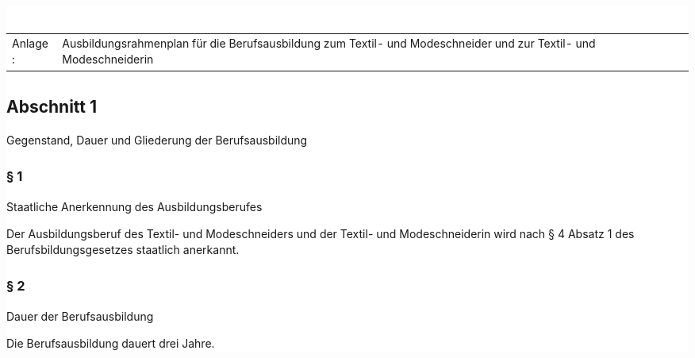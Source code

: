 <div class="jurAbsatz">

 

</div>

|         |                                                                                                                  |
| :------ | :--------------------------------------------------------------------------------------------------------------- |
| Anlage: | Ausbildungsrahmenplan für die Berufsausbildung zum Textil- und Modeschneider und zur Textil- und Modeschneiderin |

</div>

</div>

</div>

<span id="BJNR102100015BJNG000100000.html"></span>

## Abschnitt 1  
Gegenstand, Dauer und Gliederung der Berufsausbildung

<span id="BJNR102100015BJNE000300000.html"></span>

### § 1  
Staatliche Anerkennung des Ausbildungsberufes

<div>

<div class="jnhtml">

<div>

<div class="jurAbsatz">

Der Ausbildungsberuf des Textil- und Modeschneiders und der Textil- und
Modeschneiderin wird nach § 4 Absatz 1 des Berufsbildungsgesetzes
staatlich anerkannt.

</div>

</div>

</div>

</div>

<span id="BJNR102100015BJNE000400000.html"></span>

### § 2  
Dauer der Berufsausbildung

<div>

<div class="jnhtml">

<div>

<div class="jurAbsatz">

Die Berufsausbildung dauert drei Jahre.
